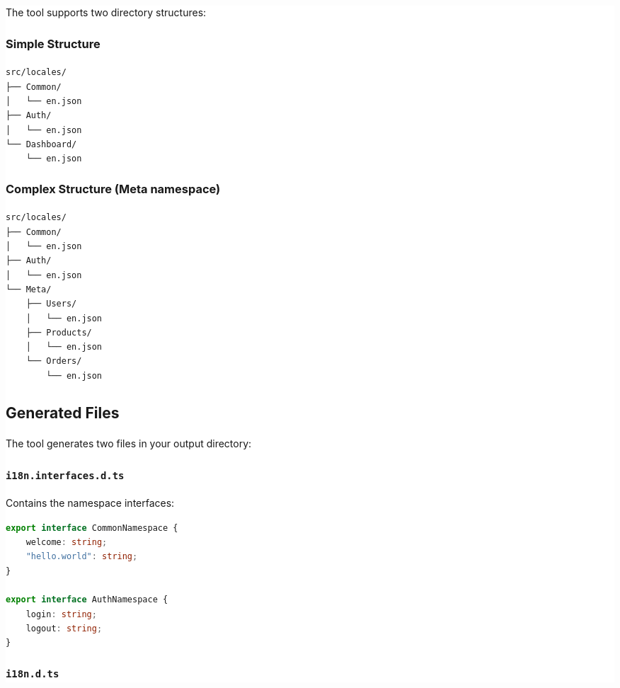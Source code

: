The tool supports two directory structures:

### Simple Structure

```
src/locales/
├── Common/
│   └── en.json
├── Auth/
│   └── en.json
└── Dashboard/
    └── en.json
```

### Complex Structure (Meta namespace)

```
src/locales/
├── Common/
│   └── en.json
├── Auth/
│   └── en.json
└── Meta/
    ├── Users/
    │   └── en.json
    ├── Products/
    │   └── en.json
    └── Orders/
        └── en.json
```

## Generated Files

The tool generates two files in your output directory:

### `i18n.interfaces.d.ts`

Contains the namespace interfaces:

```typescript
export interface CommonNamespace {
    welcome: string;
    "hello.world": string;
}

export interface AuthNamespace {
    login: string;
    logout: string;
}
```

### `i18n.d.ts`
